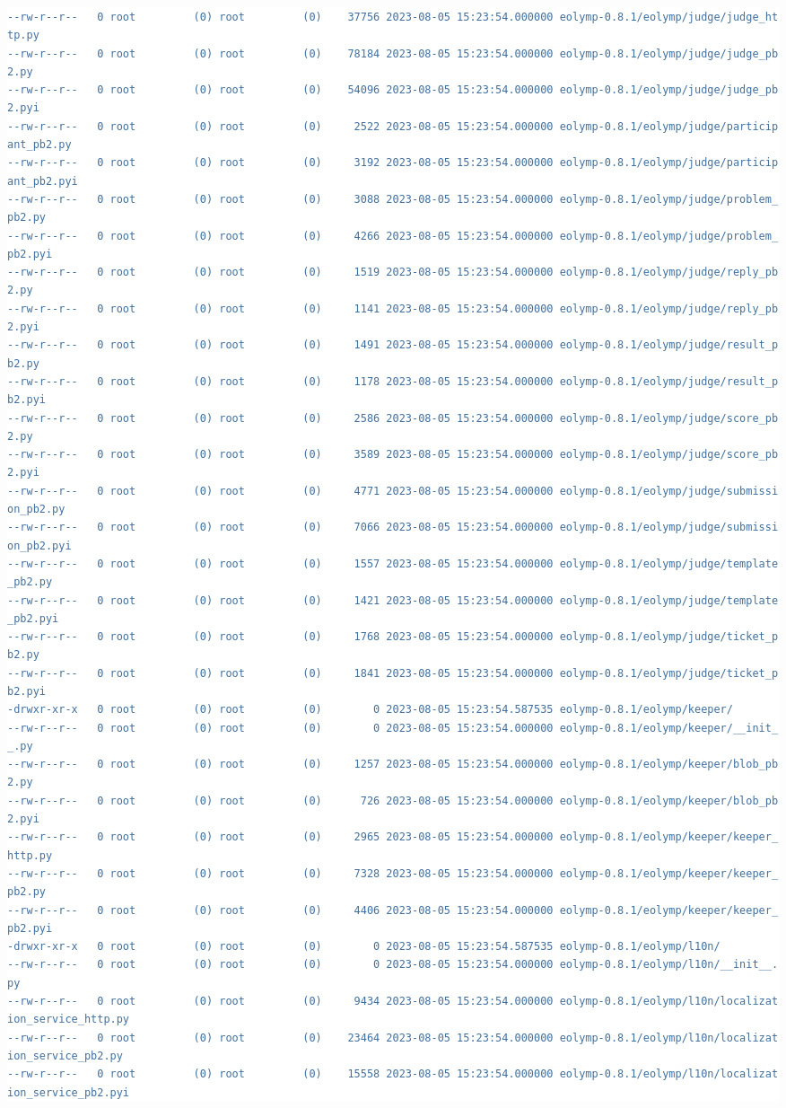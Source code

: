```diff
--rw-r--r--   0 root         (0) root         (0)    37756 2023-08-05 15:23:54.000000 eolymp-0.8.1/eolymp/judge/judge_http.py
--rw-r--r--   0 root         (0) root         (0)    78184 2023-08-05 15:23:54.000000 eolymp-0.8.1/eolymp/judge/judge_pb2.py
--rw-r--r--   0 root         (0) root         (0)    54096 2023-08-05 15:23:54.000000 eolymp-0.8.1/eolymp/judge/judge_pb2.pyi
--rw-r--r--   0 root         (0) root         (0)     2522 2023-08-05 15:23:54.000000 eolymp-0.8.1/eolymp/judge/participant_pb2.py
--rw-r--r--   0 root         (0) root         (0)     3192 2023-08-05 15:23:54.000000 eolymp-0.8.1/eolymp/judge/participant_pb2.pyi
--rw-r--r--   0 root         (0) root         (0)     3088 2023-08-05 15:23:54.000000 eolymp-0.8.1/eolymp/judge/problem_pb2.py
--rw-r--r--   0 root         (0) root         (0)     4266 2023-08-05 15:23:54.000000 eolymp-0.8.1/eolymp/judge/problem_pb2.pyi
--rw-r--r--   0 root         (0) root         (0)     1519 2023-08-05 15:23:54.000000 eolymp-0.8.1/eolymp/judge/reply_pb2.py
--rw-r--r--   0 root         (0) root         (0)     1141 2023-08-05 15:23:54.000000 eolymp-0.8.1/eolymp/judge/reply_pb2.pyi
--rw-r--r--   0 root         (0) root         (0)     1491 2023-08-05 15:23:54.000000 eolymp-0.8.1/eolymp/judge/result_pb2.py
--rw-r--r--   0 root         (0) root         (0)     1178 2023-08-05 15:23:54.000000 eolymp-0.8.1/eolymp/judge/result_pb2.pyi
--rw-r--r--   0 root         (0) root         (0)     2586 2023-08-05 15:23:54.000000 eolymp-0.8.1/eolymp/judge/score_pb2.py
--rw-r--r--   0 root         (0) root         (0)     3589 2023-08-05 15:23:54.000000 eolymp-0.8.1/eolymp/judge/score_pb2.pyi
--rw-r--r--   0 root         (0) root         (0)     4771 2023-08-05 15:23:54.000000 eolymp-0.8.1/eolymp/judge/submission_pb2.py
--rw-r--r--   0 root         (0) root         (0)     7066 2023-08-05 15:23:54.000000 eolymp-0.8.1/eolymp/judge/submission_pb2.pyi
--rw-r--r--   0 root         (0) root         (0)     1557 2023-08-05 15:23:54.000000 eolymp-0.8.1/eolymp/judge/template_pb2.py
--rw-r--r--   0 root         (0) root         (0)     1421 2023-08-05 15:23:54.000000 eolymp-0.8.1/eolymp/judge/template_pb2.pyi
--rw-r--r--   0 root         (0) root         (0)     1768 2023-08-05 15:23:54.000000 eolymp-0.8.1/eolymp/judge/ticket_pb2.py
--rw-r--r--   0 root         (0) root         (0)     1841 2023-08-05 15:23:54.000000 eolymp-0.8.1/eolymp/judge/ticket_pb2.pyi
-drwxr-xr-x   0 root         (0) root         (0)        0 2023-08-05 15:23:54.587535 eolymp-0.8.1/eolymp/keeper/
--rw-r--r--   0 root         (0) root         (0)        0 2023-08-05 15:23:54.000000 eolymp-0.8.1/eolymp/keeper/__init__.py
--rw-r--r--   0 root         (0) root         (0)     1257 2023-08-05 15:23:54.000000 eolymp-0.8.1/eolymp/keeper/blob_pb2.py
--rw-r--r--   0 root         (0) root         (0)      726 2023-08-05 15:23:54.000000 eolymp-0.8.1/eolymp/keeper/blob_pb2.pyi
--rw-r--r--   0 root         (0) root         (0)     2965 2023-08-05 15:23:54.000000 eolymp-0.8.1/eolymp/keeper/keeper_http.py
--rw-r--r--   0 root         (0) root         (0)     7328 2023-08-05 15:23:54.000000 eolymp-0.8.1/eolymp/keeper/keeper_pb2.py
--rw-r--r--   0 root         (0) root         (0)     4406 2023-08-05 15:23:54.000000 eolymp-0.8.1/eolymp/keeper/keeper_pb2.pyi
-drwxr-xr-x   0 root         (0) root         (0)        0 2023-08-05 15:23:54.587535 eolymp-0.8.1/eolymp/l10n/
--rw-r--r--   0 root         (0) root         (0)        0 2023-08-05 15:23:54.000000 eolymp-0.8.1/eolymp/l10n/__init__.py
--rw-r--r--   0 root         (0) root         (0)     9434 2023-08-05 15:23:54.000000 eolymp-0.8.1/eolymp/l10n/localization_service_http.py
--rw-r--r--   0 root         (0) root         (0)    23464 2023-08-05 15:23:54.000000 eolymp-0.8.1/eolymp/l10n/localization_service_pb2.py
--rw-r--r--   0 root         (0) root         (0)    15558 2023-08-05 15:23:54.000000 eolymp-0.8.1/eolymp/l10n/localization_service_pb2.pyi
```